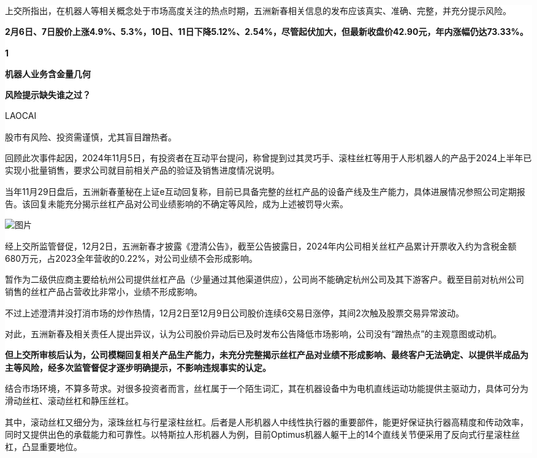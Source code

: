   


上交所指出，在机器人等相关概念处于市场高度关注的热点时期，五洲新春相关信息的发布应该真实、准确、完整，并充分提示风险。

  


**2月6日、7日股价上涨4.9%、5.3%，10日、11日下降5.12%、2.54%，尽管起伏加大，但最新收盘价42.90元，年内涨幅仍达73.33%。**

  


**1**

**机器人业务含金量几何**

**风险提示缺失谁之过？**

LAOCAI

  


股市有风险、投资需谨慎，尤其盲目蹭热者。

  


回顾此次事件起因，2024年11月5日，有投资者在互动平台提问，称曾提到过其灵巧手、滚柱丝杠等用于人形机器人的产品于2024上半年已实现小批量销售，要求公司就目前相关产品的验证及销售进度情况说明。

  


当年11月29日盘后，五洲新春董秘在上证e互动回复称，目前已具备完整的丝杠产品的设备产线及生产能力，具体进展情况参照公司定期报告。该回复未能充分揭示丝杠产品对公司业绩影响的不确定等风险，成为上述被罚导火索。

  


![图片](https://inews.gtimg.com/om_bt/OsVia4eJVUYZnLa0nCCiWgGEelZoMofqQCxlumbs5z9RQAA/641)

  


经上交所监管督促，12月2日，五洲新春才披露《澄清公告》，截至公告披露日，2024年内公司相关丝杠产品累计开票收入约为含税金额680万元，占2023全年营收的0.22%，对公司业绩不会形成影响。

  


暂作为二级供应商主要给杭州公司提供丝杠产品（少量通过其他渠道供应），公司尚不能确定杭州公司及其下游客户。截至目前对杭州公司销售的丝杠产品占营收比非常小，业绩不形成影响。

  


不过上述澄清并没打消市场的炒作热情，12月2日至12月9日公司股价连续6交易日涨停，其间2次触及股票交易异常波动。

  


对此，五洲新春及相关责任人提出异议，认为公司股价异动后已及时发布公告降低市场影响，公司没有“蹭热点”的主观意图或动机。

  


**但上交所审核后认为，公司模糊回复相关产品生产能力，未充分完整揭示丝杠产品对业绩不形成影响、最终客户无法确定、以提供半成品为主等风险，经多次监管督促才逐步明确提示，不影响违规事实的认定。**

  


结合市场环境，不算多苛求。对很多投资者而言，丝杠属于一个陌生词汇，其在机器设备中为电机直线运动功能提供主驱动力，具体可分为滑动丝杠、滚动丝杠和静压丝杠。

  


其中，滚动丝杠又细分为，滚珠丝杠与行星滚柱丝杠。后者是人形机器人中线性执行器的重要部件，能更好保证执行器高精度和传动效率，同时又提供出色的承载能力和可靠性。以特斯拉人形机器人为例，目前Optimus机器人躯干上的14个直线关节便采用了反向式行星滚柱丝杠，凸显重要地位。
